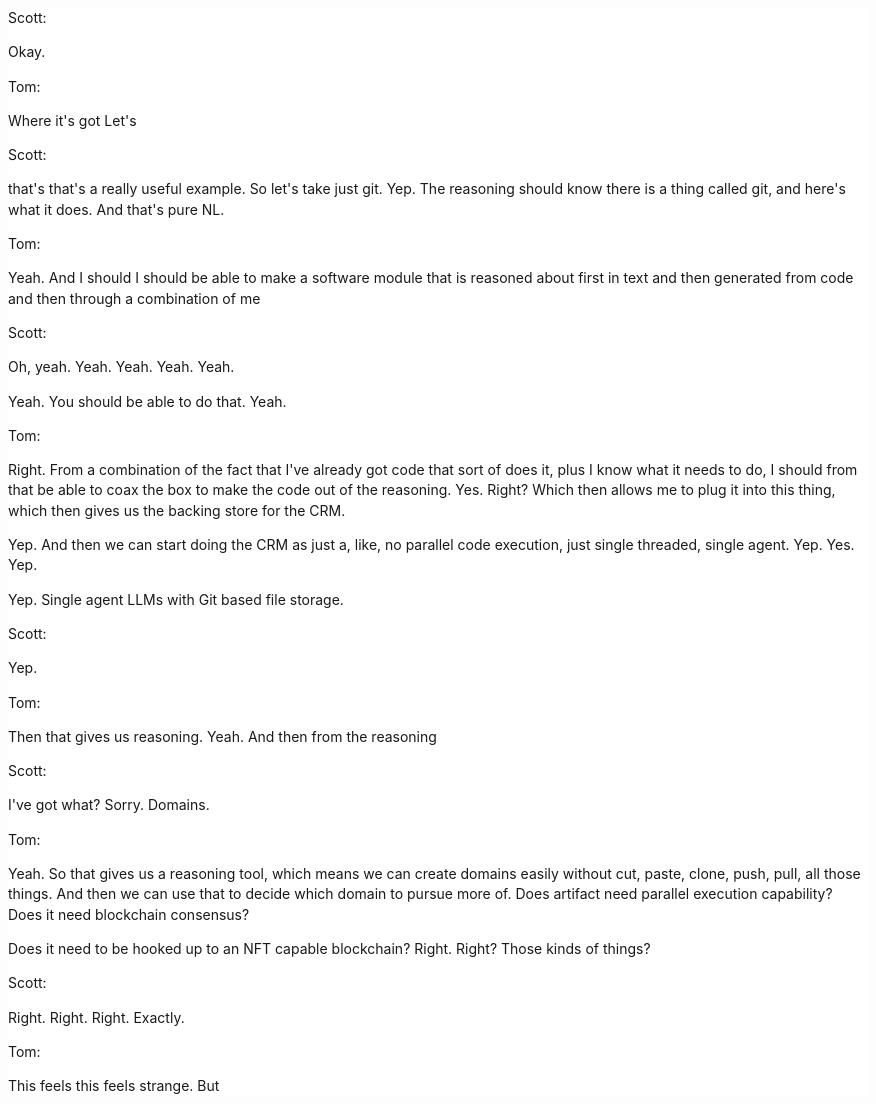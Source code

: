 Scott:

Okay.

Tom:

Where it's got Let's

Scott:

that's that's a really useful example. So let's take just git. Yep. The reasoning should know there is a thing called git, and here's what it does. And that's pure NL.

Tom:

Yeah. And I should I should be able to make a software module that is reasoned about first in text and then generated from code and then through a combination of me

Scott:

Oh, yeah. Yeah. Yeah. Yeah. Yeah.

Yeah. You should be able to do that. Yeah.

Tom:

Right. From a combination of the fact that I've already got code that sort of does it, plus I know what it needs to do, I should from that be able to coax the box to make the code out of the reasoning. Yes. Right? Which then allows me to plug it into this thing, which then gives us the backing store for the CRM.

Yep. And then we can start doing the CRM as just a, like, no parallel code execution, just single threaded, single agent. Yep. Yes. Yep.

Yep. Single agent LLMs with Git based file storage.

Scott:

Yep.

Tom:

Then that gives us reasoning. Yeah. And then from the reasoning

Scott:

I've got what? Sorry. Domains.

Tom:

Yeah. So that gives us a reasoning tool, which means we can create domains easily without cut, paste, clone, push, pull, all those things. And then we can use that to decide which domain to pursue more of. Does artifact need parallel execution capability? Does it need blockchain consensus?

Does it need to be hooked up to an NFT capable blockchain? Right. Right? Those kinds of things?

Scott:

Right. Right. Right. Exactly.

Tom:

This feels this feels strange. But
